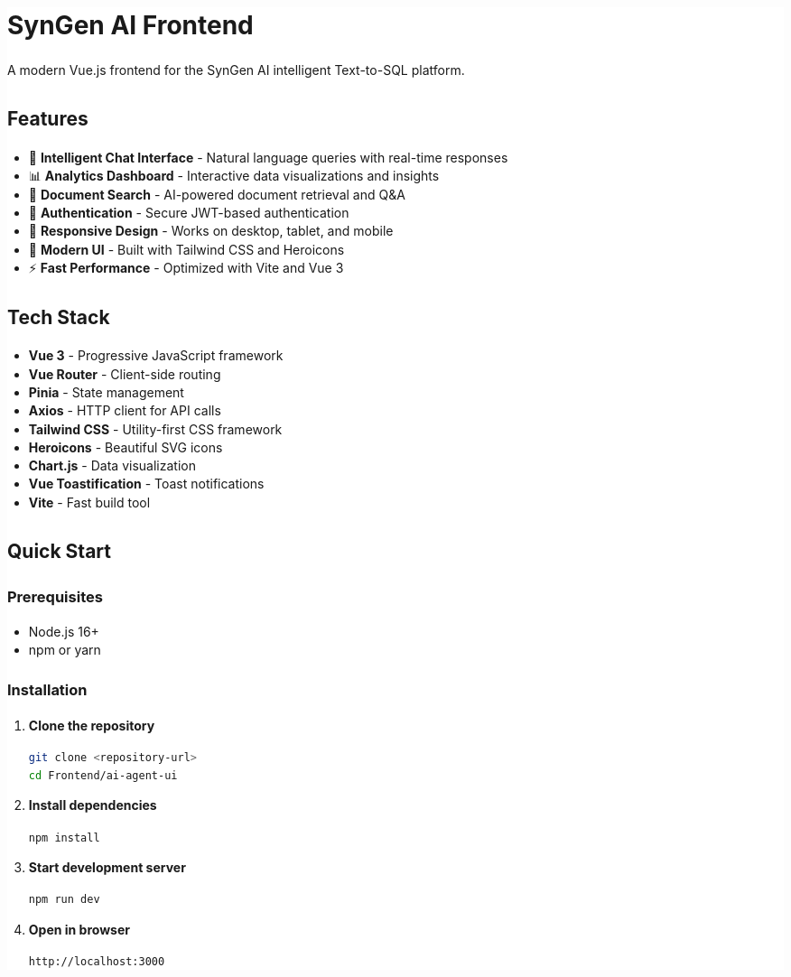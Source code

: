 # SynGen AI Frontend

A modern Vue.js frontend for the SynGen AI intelligent Text-to-SQL platform.

## Features

- 🤖 **Intelligent Chat Interface** - Natural language queries with real-time responses
- 📊 **Analytics Dashboard** - Interactive data visualizations and insights
- 📄 **Document Search** - AI-powered document retrieval and Q&A
- 🔐 **Authentication** - Secure JWT-based authentication
- 📱 **Responsive Design** - Works on desktop, tablet, and mobile
- 🎨 **Modern UI** - Built with Tailwind CSS and Heroicons
- ⚡ **Fast Performance** - Optimized with Vite and Vue 3

## Tech Stack

- **Vue 3** - Progressive JavaScript framework
- **Vue Router** - Client-side routing
- **Pinia** - State management
- **Axios** - HTTP client for API calls
- **Tailwind CSS** - Utility-first CSS framework
- **Heroicons** - Beautiful SVG icons
- **Chart.js** - Data visualization
- **Vue Toastification** - Toast notifications
- **Vite** - Fast build tool

## Quick Start

### Prerequisites

- Node.js 16+ 
- npm or yarn

### Installation

1. **Clone the repository**
   ```bash
   git clone <repository-url>
   cd Frontend/ai-agent-ui
   ```

2. **Install dependencies**
   ```bash
   npm install
   ```

3. **Start development server**
   ```bash
   npm run dev
   ```

4. **Open in browser**
   ```
   http://localhost:3000
   ```
